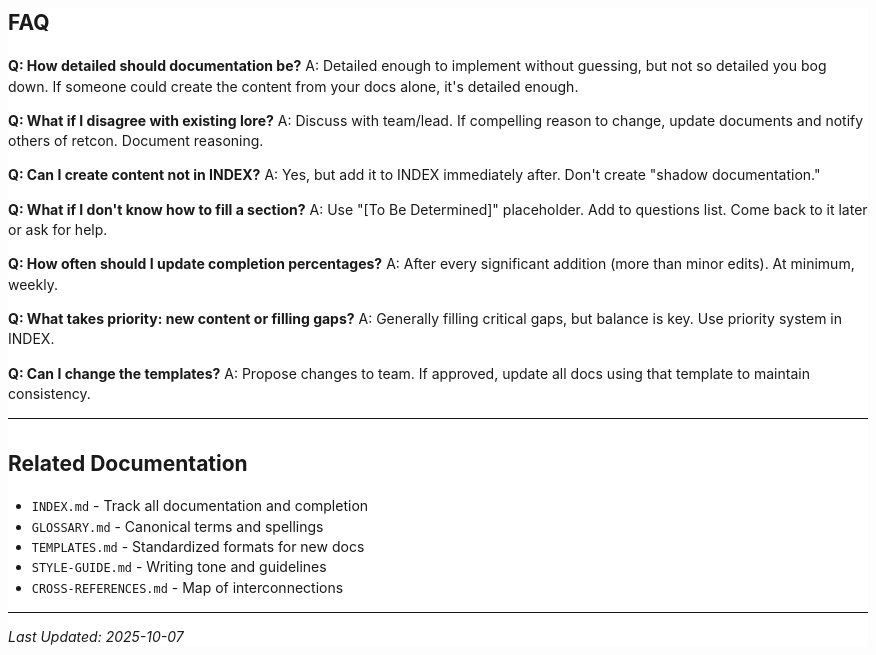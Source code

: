 
## FAQ

**Q: How detailed should documentation be?**
A: Detailed enough to implement without guessing, but not so detailed you bog down. If someone could create the content from your docs alone, it's detailed enough.

**Q: What if I disagree with existing lore?**
A: Discuss with team/lead. If compelling reason to change, update documents and notify others of retcon. Document reasoning.

**Q: Can I create content not in INDEX?**
A: Yes, but add it to INDEX immediately after. Don't create "shadow documentation."

**Q: What if I don't know how to fill a section?**
A: Use "[To Be Determined]" placeholder. Add to questions list. Come back to it later or ask for help.

**Q: How often should I update completion percentages?**
A: After every significant addition (more than minor edits). At minimum, weekly.

**Q: What takes priority: new content or filling gaps?**
A: Generally filling critical gaps, but balance is key. Use priority system in INDEX.

**Q: Can I change the templates?**
A: Propose changes to team. If approved, update all docs using that template to maintain consistency.

---

## Related Documentation

- `INDEX.md` - Track all documentation and completion
- `GLOSSARY.md` - Canonical terms and spellings
- `TEMPLATES.md` - Standardized formats for new docs
- `STYLE-GUIDE.md` - Writing tone and guidelines
- `CROSS-REFERENCES.md` - Map of interconnections

---

*Last Updated: 2025-10-07*
